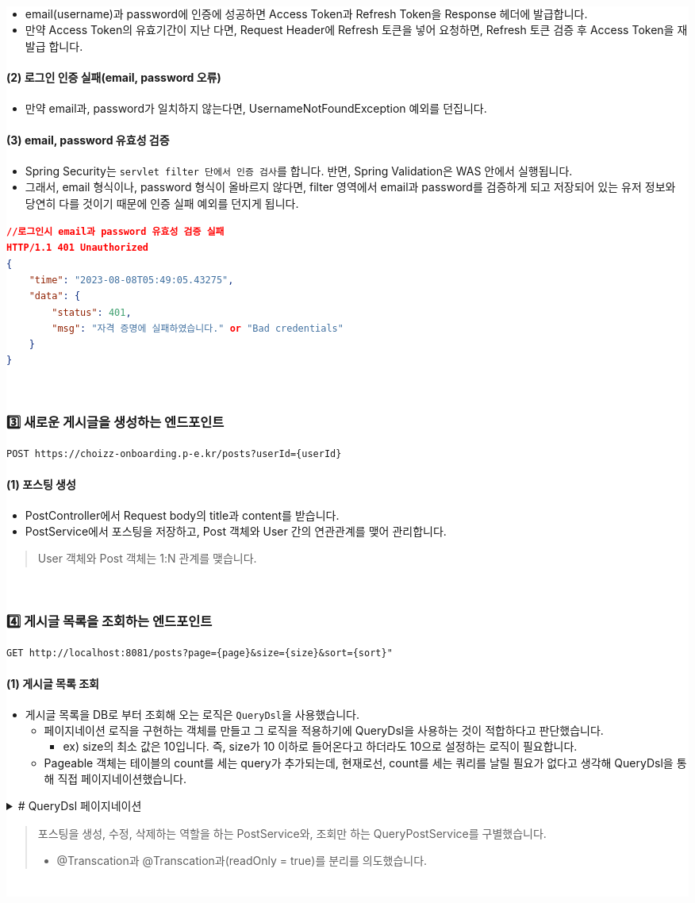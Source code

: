 - email(username)과 password에 인증에 성공하면 Access Token과 Refresh Token을 Response 헤더에 발급합니다.
- 만약 Access Token의 유효기간이 지난 다면, Request Header에 Refresh 토큰을 넣어 요청하면, Refresh 토큰 검증 후 Access Token을 재발급 합니다.

#### (2) 로그인 인증 실패(email, password 오류)
- 만약 email과, password가 일치하지 않는다면, UsernameNotFoundException 예외를 던집니다.

#### (3) email, password 유효성 검증
- Spring Security는 `servlet filter 단에서 인증 검사`를 합니다. 반면, Spring Validation은 WAS 안에서 실행됩니다.
- 그래서, email 형식이나, password 형식이 올바르지 않다면, filter 영역에서 email과 password를 검증하게 되고
저장되어 있는 유저 정보와 당연히 다를 것이기 때문에 인증 실패 예외를 던지게 됩니다.
```json
//로그인시 email과 password 유효성 검증 실패
HTTP/1.1 401 Unauthorized
{
    "time": "2023-08-08T05:49:05.43275",
    "data": {
        "status": 401,
        "msg": "자격 증명에 실패하였습니다." or "Bad credentials"
    }
}
```

</br>

### 3️⃣ 새로운 게시글을 생성하는 엔드포인트
`POST https://choizz-onboarding.p-e.kr/posts?userId={userId}`

#### (1) 포스팅 생성
-  PostController에서 Request body의 title과 content를 받습니다.
-  PostService에서 포스팅을 저장하고, Post 객체와 User 간의 연관관계를 맺어 관리합니다.

> User 객체와 Post 객체는 1:N 관계를 맺습니다.

</br>

### 4️⃣ 게시글 목록을 조회하는 엔드포인트
`GET http://localhost:8081/posts?page={page}&size={size}&sort={sort}"`

#### (1) 게시글 목록 조회
 - 게시글 목록을 DB로 부터 조회해 오는 로직은 `QueryDsl`을 사용했습니다.
    - 페이지네이션 로직을 구현하는 객체를 만들고 그 로직을 적용하기에 QueryDsl을 사용하는 것이 적합하다고 판단했습니다.   
        - ex) size의 최소 값은 10입니다. 즉, size가 10 이하로 들어온다고 하더라도 10으로 설정하는 로직이 필요합니다.
    - Pageable 객체는 테이블의 count를 세는 query가 추가되는데, 현재로선, count를 세는 쿼리를 날릴 필요가 없다고 생각해 QueryDsl을 통해 직접 페이지네이션했습니다.

<details><summary> # QueryDsl 페이지네이션</summary></details>

> 포스팅을 생성, 수정, 삭제하는 역할을 하는 PostService와,
> 조회만 하는 QueryPostService를 구별했습니다.
> - @Transcation과 @Transcation과(readOnly = true)를 분리를 의도했습니다.

</br>
